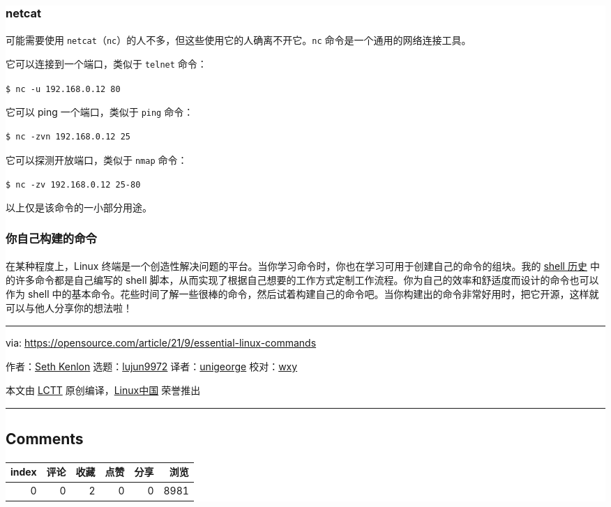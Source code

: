 ### netcat

可能需要使用 `netcat`（`nc`）的人不多，但这些使用它的人确离不开它。`nc` 命令是一个通用的网络连接工具。

它可以连接到一个端口，类似于 `telnet` 命令：

```shell
$ nc -u 192.168.0.12 80
```

它可以 ping 一个端口，类似于 `ping` 命令：

```shell
$ nc -zvn 192.168.0.12 25
```

它可以探测开放端口，类似于 `nmap` 命令：

```shell
$ nc -zv 192.168.0.12 25-80
```

以上仅是该命令的一小部分用途。

### 你自己构建的命令

在某种程度上，Linux 终端是一个创造性解决问题的平台。当你学习命令时，你也在学习可用于创建自己的命令的组块。我的 [shell 历史](https://opensource.com/article/18/6/history-command) 中的许多命令都是自己编写的 shell 脚本，从而实现了根据自己想要的工作方式定制工作流程。你为自己的效率和舒适度而设计的命令也可以作为 shell 中的基本命令。花些时间了解一些很棒的命令，然后试着构建自己的命令吧。当你构建出的命令非常好用时，把它开源，这样就可以与他人分享你的想法啦！

---

via: <https://opensource.com/article/21/9/essential-linux-commands>

作者：[Seth Kenlon](https://opensource.com/users/seth) 选题：[lujun9972](https://github.com/lujun9972) 译者：[unigeorge](https://github.com/unigeorge) 校对：[wxy](https://github.com/wxy)

本文由 [LCTT](https://github.com/LCTT/TranslateProject) 原创编译，[Linux中国](https://linux.cn/) 荣誉推出

***

## Comments


|   index |   评论 |   收藏 |   点赞 |   分享 |   浏览 |
|--------:|-------:|-------:|-------:|-------:|-------:|
|       0 |      0 |      2 |      0 |      0 |   8981 |
